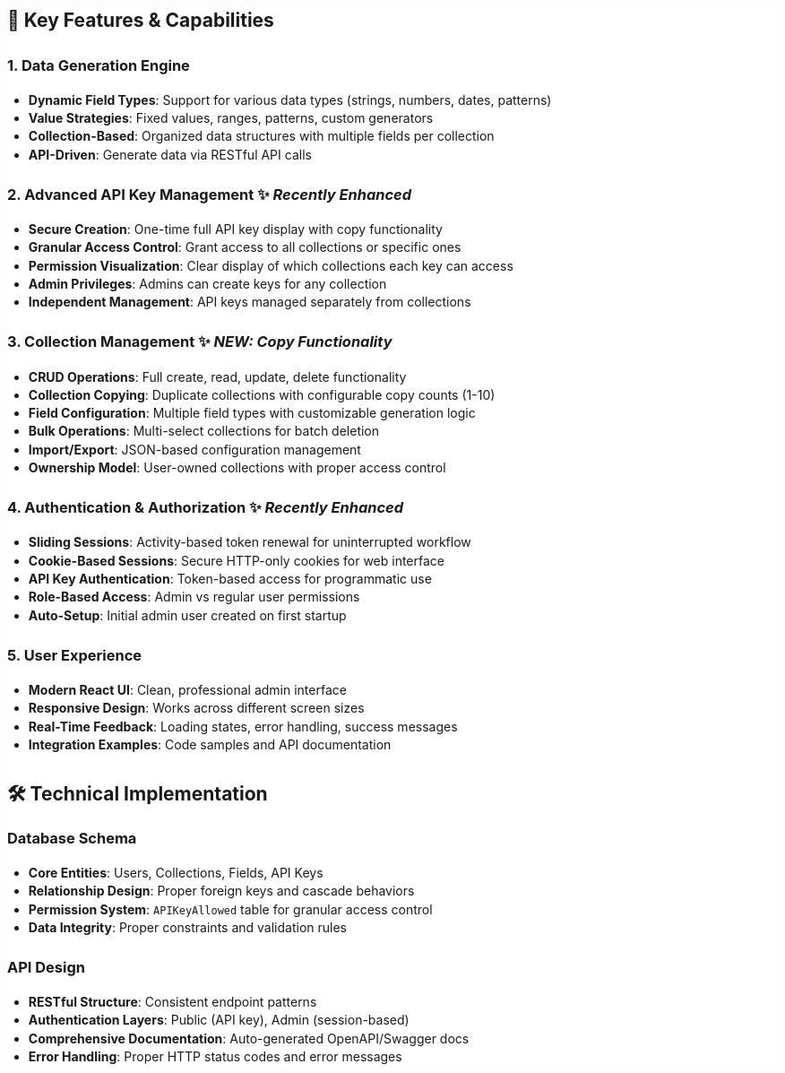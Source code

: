 ## **🎯 Key Features & Capabilities**

### **1. Data Generation Engine**
- **Dynamic Field Types**: Support for various data types (strings, numbers, dates, patterns)
- **Value Strategies**: Fixed values, ranges, patterns, custom generators
- **Collection-Based**: Organized data structures with multiple fields per collection
- **API-Driven**: Generate data via RESTful API calls

### **2. Advanced API Key Management** ✨ *Recently Enhanced*
- **Secure Creation**: One-time full API key display with copy functionality
- **Granular Access Control**: Grant access to all collections or specific ones
- **Permission Visualization**: Clear display of which collections each key can access
- **Admin Privileges**: Admins can create keys for any collection
- **Independent Management**: API keys managed separately from collections

### **3. Collection Management** ✨ *NEW: Copy Functionality*
- **CRUD Operations**: Full create, read, update, delete functionality
- **Collection Copying**: Duplicate collections with configurable copy counts (1-10)
- **Field Configuration**: Multiple field types with customizable generation logic
- **Bulk Operations**: Multi-select collections for batch deletion
- **Import/Export**: JSON-based configuration management
- **Ownership Model**: User-owned collections with proper access control

### **4. Authentication & Authorization** ✨ *Recently Enhanced*
- **Sliding Sessions**: Activity-based token renewal for uninterrupted workflow
- **Cookie-Based Sessions**: Secure HTTP-only cookies for web interface
- **API Key Authentication**: Token-based access for programmatic use
- **Role-Based Access**: Admin vs regular user permissions
- **Auto-Setup**: Initial admin user created on first startup

### **5. User Experience**
- **Modern React UI**: Clean, professional admin interface
- **Responsive Design**: Works across different screen sizes
- **Real-Time Feedback**: Loading states, error handling, success messages
- **Integration Examples**: Code samples and API documentation

## **🛠️ Technical Implementation**

### **Database Schema**
- **Core Entities**: Users, Collections, Fields, API Keys
- **Relationship Design**: Proper foreign keys and cascade behaviors
- **Permission System**: `APIKeyAllowed` table for granular access control
- **Data Integrity**: Proper constraints and validation rules

### **API Design**
- **RESTful Structure**: Consistent endpoint patterns
- **Authentication Layers**: Public (API key), Admin (session-based)
- **Comprehensive Documentation**: Auto-generated OpenAPI/Swagger docs
- **Error Handling**: Proper HTTP status codes and error messages
